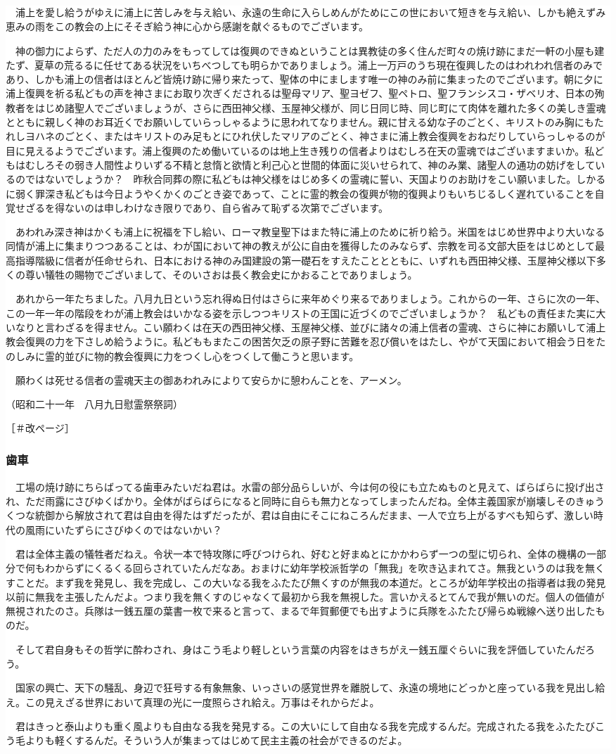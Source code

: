 　浦上を愛し給うがゆえに浦上に苦しみを与え給い、永遠の生命に入らしめんがためにこの世において短きを与え給い、しかも絶えずみ恵みの雨をこの教会の上にそそぎ給う神に心から感謝を献ぐるものでございます。

　神の御力によらず、ただ人の力のみをもってしては復興のできぬということは異教徒の多く住んだ町々の焼け跡にまだ一軒の小屋も建たず、夏草の荒るるに任せてある状況をいちべつしても明らかでありましょう。浦上一万戸のうち現在復興したのはわれわれ信者のみであり、しかも浦上の信者はほとんど皆焼け跡に帰り来たって、聖体の中にまします唯一の神のみ前に集まったのでございます。朝に夕に浦上復興を祈る私どもの声を神さまにお取り次ぎくだされるは聖母マリア、聖ヨゼフ、聖ペトロ、聖フランシスコ・ザベリオ、日本の殉教者をはじめ諸聖人でございましょうが、さらに西田神父様、玉屋神父様が、同じ日同じ時、同じ町にて肉体を離れた多くの美しき霊魂とともに親しく神のお耳近くでお願いしていらっしゃるように思われてなりません。親に甘える幼な子のごとく、キリストのみ胸にもたれしヨハネのごとく、またはキリストのみ足もとにひれ伏したマリアのごとく、神さまに浦上教会復興をおねだりしていらっしゃるのが目に見えるようでございます。浦上復興のため働いているのは地上生き残りの信者よりはむしろ在天の霊魂ではございますまいか。私どもはむしろその弱き人間性よりいずる不精と怠惰と欲情と利己心と世間的体面に災いせられて、神のみ業、諸聖人の通功の妨げをしているのではないでしょうか？　昨秋合同葬の際に私どもは神父様をはじめ多くの霊魂に誓い、天国よりのお助けをこい願いました。しかるに弱く罪深き私どもは今日ようやくかくのごとき姿であって、ことに霊的教会の復興が物的復興よりもいちじるしく遅れていることを自覚せざるを得ないのは申しわけなき限りであり、自ら省みて恥ずる次第でございます。

　あわれみ深き神はかくも浦上に祝福を下し給い、ローマ教皇聖下はまた特に浦上のために祈り給う。米国をはじめ世界中より大いなる同情が浦上に集まりつつあることは、わが国において神の教えが公に自由を獲得したのみならず、宗教を司る文部大臣をはじめとして最高指導階級に信者が任命せられ、日本における神のみ国建設の第一礎石をすえたこととともに、いずれも西田神父様、玉屋神父様以下多くの尊い犠牲の賜物でございまして、そのいさおは長く教会史にかおることでありましょう。

　あれから一年たちました。八月九日という忘れ得ぬ日付はさらに来年めぐり来るでありましょう。これからの一年、さらに次の一年、この一年一年の階段をわが浦上教会はいかなる姿を示しつつキリストの王国に近づくのでございましょうか？　私どもの責任また実に大いなりと言わざるを得ません。こい願わくは在天の西田神父様、玉屋神父様、並びに諸々の浦上信者の霊魂、さらに神にお願いして浦上教会復興の力を下さしめ給うように。私どももまたこの困苦欠乏の原子野に苦難を忍び償いをはたし、やがて天国において相会う日をたのしみに霊的並びに物的教会復興に力をつくし心をつくして働こうと思います。

　願わくは死せる信者の霊魂天主の御あわれみによりて安らかに憩わんことを、アーメン。

（昭和二十一年　八月九日慰霊祭祭詞）

［＃改ページ］



### 歯車






　工場の焼け跡にちらばってる歯車みたいだね君は。水雷の部分品らしいが、今は何の役にも立たぬものと見えて、ばらばらに投げ出され、ただ雨露にさびゆくばかり。全体がばらばらになると同時に自らも無力となってしまったんだね。全体主義国家が崩壊しそのきゅうくつな統御から解放されて君は自由を得たはずだったが、君は自由にそこにねころんだまま、一人で立ち上がるすべも知らず、激しい時代の風雨にいたずらにさびゆくのではないかい？

　君は全体主義の犠牲者だねえ。令状一本で特攻隊に呼びつけられ、好むと好まぬとにかかわらず一つの型に切られ、全体の機構の一部分で何もわからずにくるくる回らされていたんだなあ。おまけに幼年学校派哲学の「無我」を吹き込まれてさ。無我というのは我を無くすことだ。まず我を発見し、我を完成し、この大いなる我をふたたび無くすのが無我の本道だ。ところが幼年学校出の指導者は我の発見以前に無我を主張したんだよ。つまり我を無くすのじゃなくて最初から我を無視した。言いかえるとてんで我が無いのだ。個人の価値が無視されたのさ。兵隊は一銭五厘の葉書一枚で来ると言って、まるで年賀郵便でも出すように兵隊をふたたび帰らぬ戦線へ送り出したものだ。

　そして君自身もその哲学に酔わされ、身はこう毛より軽しという言葉の内容をはきちがえ一銭五厘ぐらいに我を評価していたんだろう。

　国家の興亡、天下の騒乱、身辺で狂号する有象無象、いっさいの感覚世界を離脱して、永遠の境地にどっかと座っている我を見出し給え。この見えざる世界において真理の光に一度照らされ給え。万事はそれからだよ。

　君はきっと泰山よりも重く風よりも自由なる我を発見する。この大いにして自由なる我を完成するんだ。完成されたる我をふたたびこう毛よりも軽くするんだ。そういう人が集まってはじめて民主主義の社会ができるのだよ。

